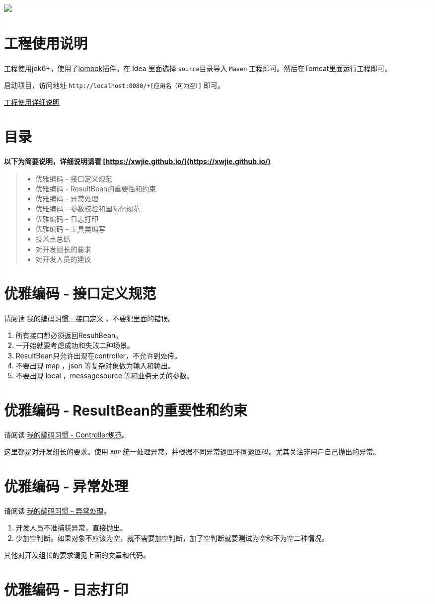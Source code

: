 ![](/pictures/main.png)

# 工程使用说明

工程使用jdk6+，使用了[lombok](https://projectlombok.org/)插件。在 Idea 里面选择 `source`目录导入 `Maven`  工程即可。然后在Tomcat里面运行工程即可。

启动项目，访问地址 `http://localhost:8080/+[应用名（可为空）]` 即可。

[工程使用详细说明](docs/install.md)

# 目录

**以下为简要说明，详细说明请看 [https://xwjie.github.io/](https://xwjie.github.io/)**

> * 优雅编码 - 接口定义规范
> * 优雅编码 - ResultBean的重要性和约束
> * 优雅编码 - 异常处理
> * 优雅编码 - 参数校验和国际化规范
> * 优雅编码 - 日志打印
> * 优雅编码 - 工具类编写
> * 技术点总结
> * 对开发组长的要求
> * 对开发人员的建议

# 优雅编码 - 接口定义规范

请阅读 [我的编码习惯 - 接口定义](https://zhuanlan.zhihu.com/p/28708259) ，不要犯里面的错误。

1. 所有接口都必须返回ResultBean。
2. 一开始就要考虑成功和失败二种场景。
3. ResultBean只允许出现在controller，不允许到处传。
4. 不要出现 map ，json 等复杂对象做为输入和输出。
5. 不要出现 local ，messagesource 等和业务无关的参数。

# 优雅编码 - ResultBean的重要性和约束

请阅读 [我的编码习惯 - Controller规范](https://zhuanlan.zhihu.com/p/28717374)。

这里都是对开发组长的要求。使用 `AOP` 统一处理异常，并根据不同异常返回不同返回码。尤其关注非用户自己抛出的异常。

# 优雅编码 - 异常处理

请阅读 [我的编码习惯 - 异常处理](https://zhuanlan.zhihu.com/p/29005176)。

1. 开发人员不准捕获异常，直接抛出。
2. 少加空判断。如果对象不应该为空，就不需要加空判断，加了空判断就要测试为空和不为空二种情况。

其他对开发组长的要求请见上面的文章和代码。

# 优雅编码 - 日志打印
